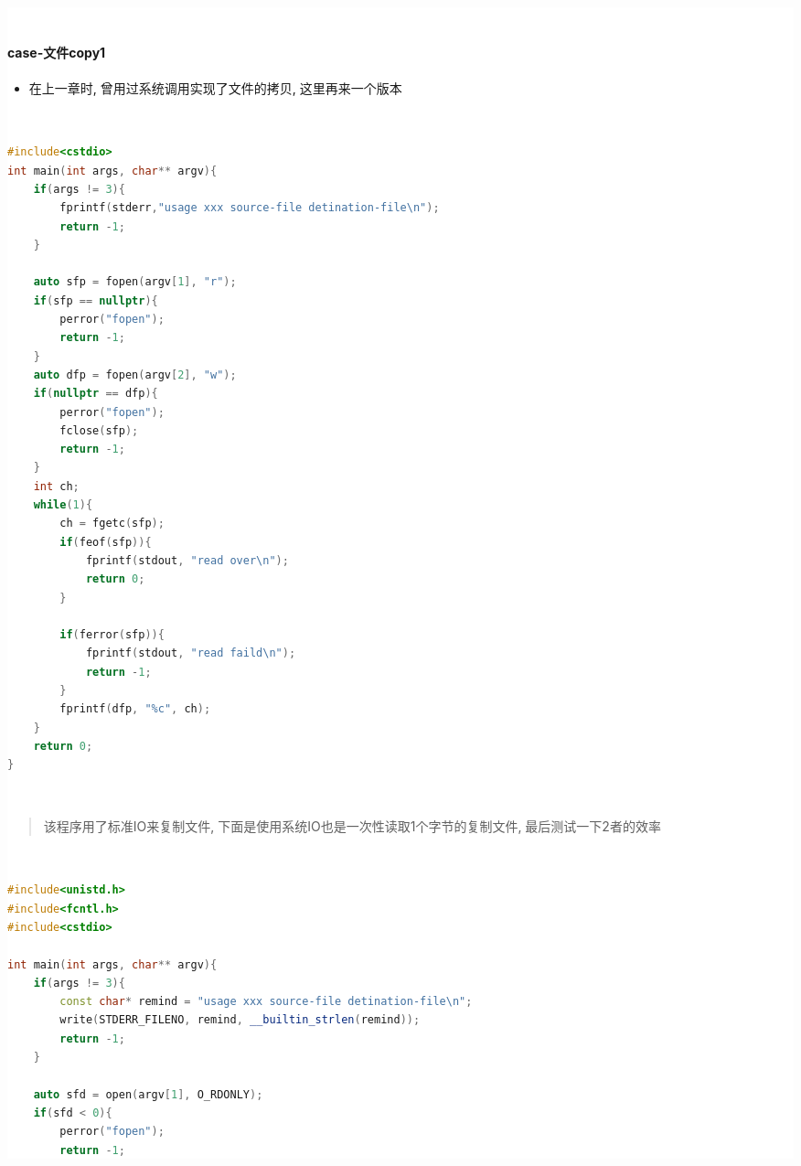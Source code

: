 <br/>


#### case-文件copy1
- 在上一章时, 曾用过系统调用实现了文件的拷贝, 这里再来一个版本

<br/>

```cpp
#include<cstdio>
int main(int args, char** argv){
    if(args != 3){
        fprintf(stderr,"usage xxx source-file detination-file\n");
        return -1;
    }

    auto sfp = fopen(argv[1], "r");
    if(sfp == nullptr){
        perror("fopen");
        return -1;
    }
    auto dfp = fopen(argv[2], "w");
    if(nullptr == dfp){
        perror("fopen");
        fclose(sfp);
        return -1;
    }
    int ch;
    while(1){
        ch = fgetc(sfp);
        if(feof(sfp)){
            fprintf(stdout, "read over\n");
            return 0;
        }

        if(ferror(sfp)){
            fprintf(stdout, "read faild\n");
            return -1;
        }
        fprintf(dfp, "%c", ch);
    }
    return 0;
}
```

<br/>

> 该程序用了标准IO来复制文件, 下面是使用系统IO也是一次性读取1个字节的复制文件, 最后测试一下2者的效率

<br/>

```cpp
#include<unistd.h>
#include<fcntl.h>
#include<cstdio>

int main(int args, char** argv){
    if(args != 3){
        const char* remind = "usage xxx source-file detination-file\n";
        write(STDERR_FILENO, remind, __builtin_strlen(remind));
        return -1;
    }

    auto sfd = open(argv[1], O_RDONLY);
    if(sfd < 0){
        perror("fopen");
        return -1;
```

[^ann-crt-0]: c运行时库(`c-runtime`)
[^ann-flush-0]: 标准库的缓冲区冲洗表示将当前缓冲区的内容冲洗到write系统调用,可能被立即写到磁盘(`写入的模式是O_DSYNC或O_SYNC`).
[^ann-stream-default]: 预定义的流一般是进程打开时默认的标准输入,输出和出错
[^ann-null]: 即空字符`\0`
[^ann-stdio-char]: 不要在意流的定向是什么, 不管是字节定向还是宽定向, 标准库提供的定位函数, 都是以字节为单位